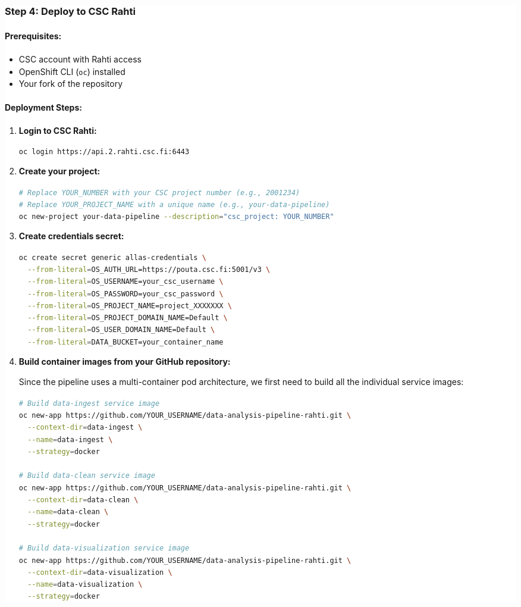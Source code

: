 ### Step 4: Deploy to CSC Rahti

#### Prerequisites:
- CSC account with Rahti access
- OpenShift CLI (`oc`) installed
- Your fork of the repository

#### Deployment Steps:

1. **Login to CSC Rahti:**
   ```bash
   oc login https://api.2.rahti.csc.fi:6443
   ```

2. **Create your project:**
   ```bash
   # Replace YOUR_NUMBER with your CSC project number (e.g., 2001234)
   # Replace YOUR_PROJECT_NAME with a unique name (e.g., your-data-pipeline)
   oc new-project your-data-pipeline --description="csc_project: YOUR_NUMBER"
   ```

3. **Create credentials secret:**
   ```bash
   oc create secret generic allas-credentials \
     --from-literal=OS_AUTH_URL=https://pouta.csc.fi:5001/v3 \
     --from-literal=OS_USERNAME=your_csc_username \
     --from-literal=OS_PASSWORD=your_csc_password \
     --from-literal=OS_PROJECT_NAME=project_XXXXXXX \
     --from-literal=OS_PROJECT_DOMAIN_NAME=Default \
     --from-literal=OS_USER_DOMAIN_NAME=Default \
     --from-literal=DATA_BUCKET=your_container_name
   ```

4. **Build container images from your GitHub repository:**

   Since the pipeline uses a multi-container pod architecture, we first need to build all the individual service images:

   ```bash
   # Build data-ingest service image
   oc new-app https://github.com/YOUR_USERNAME/data-analysis-pipeline-rahti.git \
     --context-dir=data-ingest \
     --name=data-ingest \
     --strategy=docker
   
   # Build data-clean service image  
   oc new-app https://github.com/YOUR_USERNAME/data-analysis-pipeline-rahti.git \
     --context-dir=data-clean \
     --name=data-clean \
     --strategy=docker
   
   # Build data-visualization service image
   oc new-app https://github.com/YOUR_USERNAME/data-analysis-pipeline-rahti.git \
     --context-dir=data-visualization \
     --name=data-visualization \
     --strategy=docker
   ```
